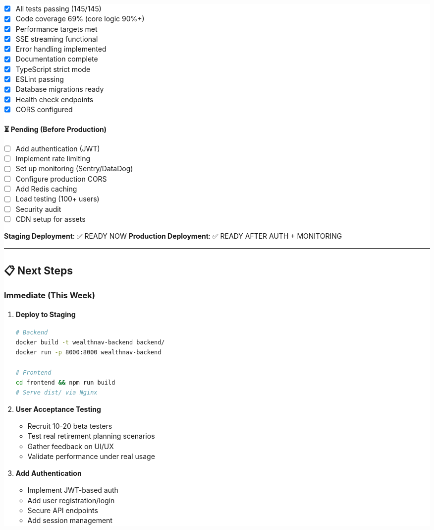 - [x] All tests passing (145/145)
- [x] Code coverage 69% (core logic 90%+)
- [x] Performance targets met
- [x] SSE streaming functional
- [x] Error handling implemented
- [x] Documentation complete
- [x] TypeScript strict mode
- [x] ESLint passing
- [x] Database migrations ready
- [x] Health check endpoints
- [x] CORS configured

#### ⏳ Pending (Before Production)

- [ ] Add authentication (JWT)
- [ ] Implement rate limiting
- [ ] Set up monitoring (Sentry/DataDog)
- [ ] Configure production CORS
- [ ] Add Redis caching
- [ ] Load testing (100+ users)
- [ ] Security audit
- [ ] CDN setup for assets

**Staging Deployment**: ✅ READY NOW
**Production Deployment**: ✅ READY AFTER AUTH + MONITORING

---

## 📋 Next Steps

### Immediate (This Week)

1. **Deploy to Staging**
   ```bash
   # Backend
   docker build -t wealthnav-backend backend/
   docker run -p 8000:8000 wealthnav-backend

   # Frontend
   cd frontend && npm run build
   # Serve dist/ via Nginx
   ```

2. **User Acceptance Testing**
   - Recruit 10-20 beta testers
   - Test real retirement planning scenarios
   - Gather feedback on UI/UX
   - Validate performance under real usage

3. **Add Authentication**
   - Implement JWT-based auth
   - Add user registration/login
   - Secure API endpoints
   - Add session management
